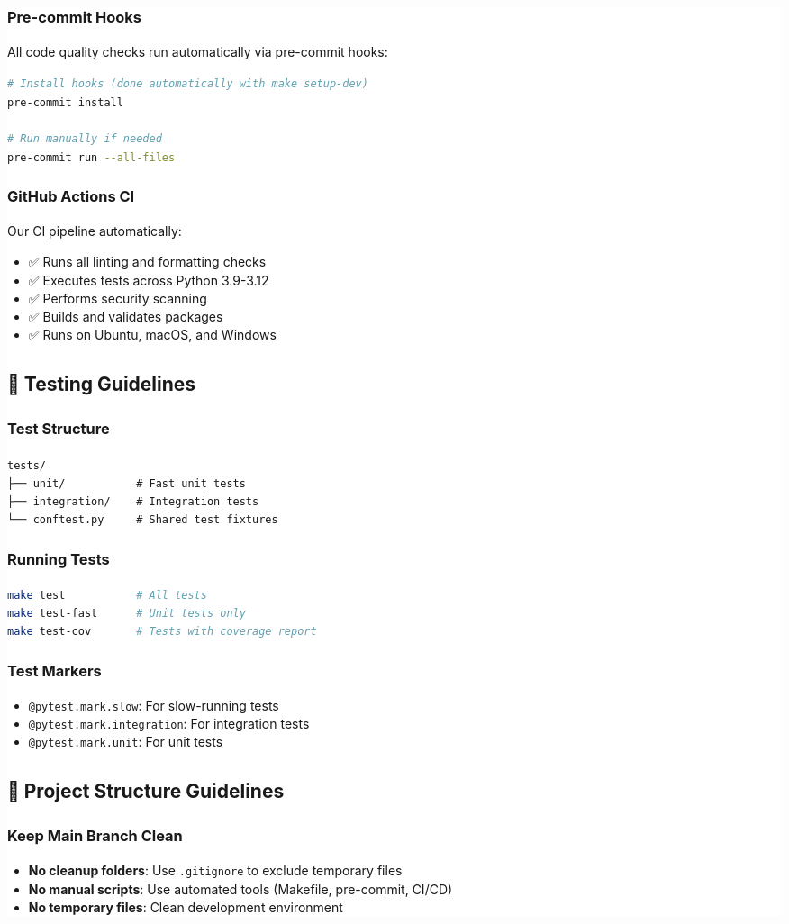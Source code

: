 ### Pre-commit Hooks

All code quality checks run automatically via pre-commit hooks:

```bash
# Install hooks (done automatically with make setup-dev)
pre-commit install

# Run manually if needed
pre-commit run --all-files
```

### GitHub Actions CI

Our CI pipeline automatically:
- ✅ Runs all linting and formatting checks
- ✅ Executes tests across Python 3.9-3.12
- ✅ Performs security scanning
- ✅ Builds and validates packages
- ✅ Runs on Ubuntu, macOS, and Windows

## 🧪 Testing Guidelines

### Test Structure
```
tests/
├── unit/           # Fast unit tests
├── integration/    # Integration tests  
└── conftest.py     # Shared test fixtures
```

### Running Tests
```bash
make test           # All tests
make test-fast      # Unit tests only
make test-cov       # Tests with coverage report
```

### Test Markers
- `@pytest.mark.slow`: For slow-running tests
- `@pytest.mark.integration`: For integration tests
- `@pytest.mark.unit`: For unit tests

## 📁 Project Structure Guidelines

### Keep Main Branch Clean

- **No cleanup folders**: Use `.gitignore` to exclude temporary files
- **No manual scripts**: Use automated tools (Makefile, pre-commit, CI/CD)
- **No temporary files**: Clean development environment
